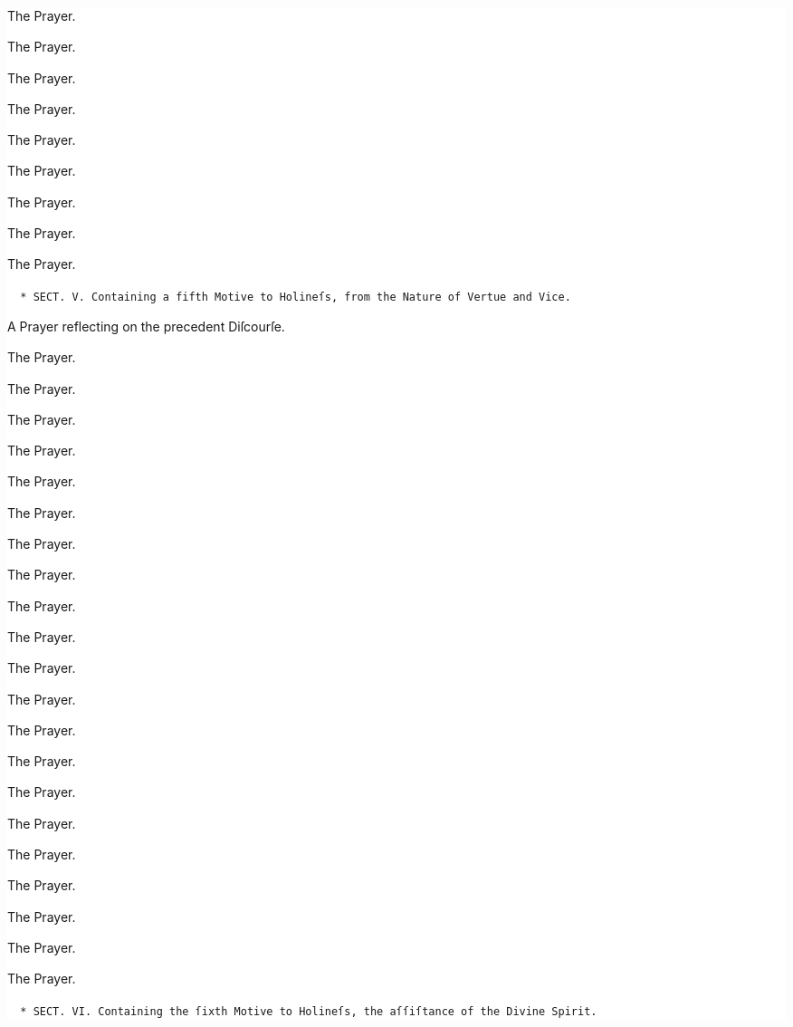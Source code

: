 The Prayer.

The Prayer.

The Prayer.

The Prayer.

The Prayer.

The Prayer.

The Prayer.

The Prayer.

The Prayer.

      * SECT. V. Containing a fifth Motive to Holineſs, from the Nature of Vertue and Vice.

A Prayer reflecting on the precedent Diſcourſe.

The Prayer.

The Prayer.

The Prayer.

The Prayer.

The Prayer.

The Prayer.

The Prayer.

The Prayer.

The Prayer.

The Prayer.

The Prayer.

The Prayer.

The Prayer.

The Prayer.

The Prayer.

The Prayer.

The Prayer.

The Prayer.

The Prayer.

The Prayer.

The Prayer.

      * SECT. VI. Containing the ſixth Motive to Holineſs, the aſſiſtance of the Divine Spirit.
